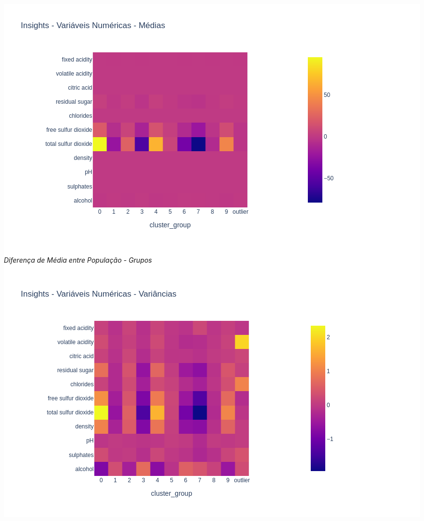 <p><img src="insights/markdown_generator/CPQDAutoMLAlgorithm:0/figures/bf430233-8020-45ad-9bd7-15af6508676f.png" alt="Diferença de Média entre População - Grupos" /></p>

<p><em>Diferença de Média entre População - Grupos</em></p>
<p><img src="insights/markdown_generator/CPQDAutoMLAlgorithm:0/figures/b2fd010c-869f-4b2f-83c7-1e1ea783b297.png" alt="Diferença de Variância entre População - Grupos" /></p>

